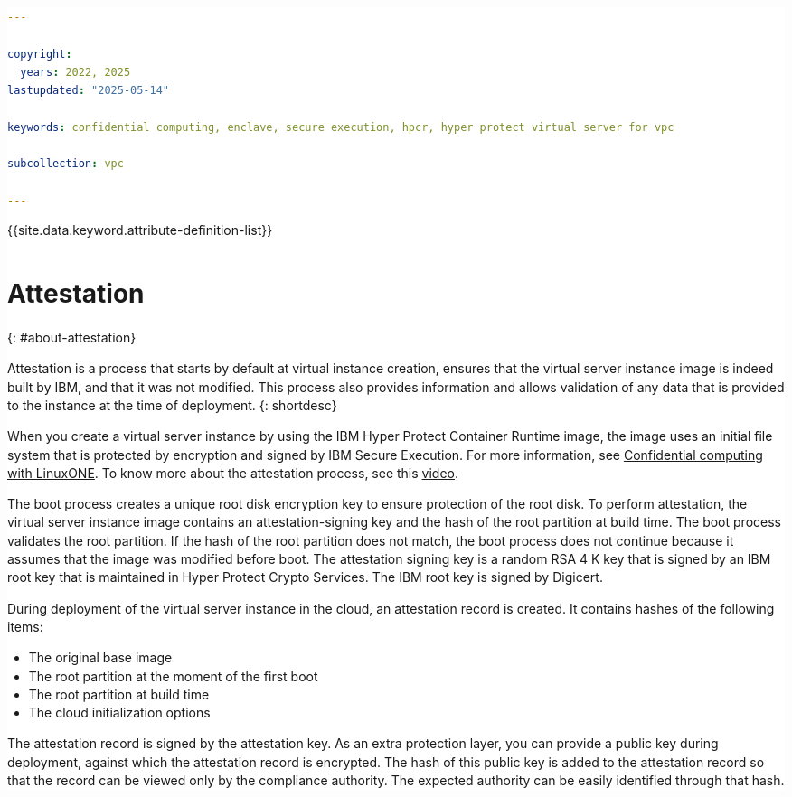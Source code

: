 ```yaml
---

copyright:
  years: 2022, 2025
lastupdated: "2025-05-14"

keywords: confidential computing, enclave, secure execution, hpcr, hyper protect virtual server for vpc

subcollection: vpc

---
```


{{site.data.keyword.attribute-definition-list}}

# Attestation
{: #about-attestation}

Attestation is a process that starts by default at virtual instance creation, ensures that the virtual server instance image is indeed built by IBM, and that it was not modified. This process also provides information and allows validation of any data that is provided to the instance at the time of deployment.
{: shortdesc}

When you create a virtual server instance by using the IBM Hyper Protect Container Runtime image, the image uses an initial file system that is protected by encryption and signed by IBM Secure Execution. For more information, see [Confidential computing with LinuxONE](/docs/vpc?topic=vpc-about-se). To know more about the attestation process, see this [video](https://mediacenter.ibm.com/media/IBM+Cloud+Hyper+Protect+Virtual+Server+for+VPC.mp4/1_mj9ksaob).

The boot process creates a unique root disk encryption key to ensure protection of the root disk. To perform attestation, the virtual server instance image contains an attestation-signing key and the hash of the root partition at build time. The boot process validates the root partition. If the hash of the root partition does not match, the boot process does not continue because it assumes that the image was modified before boot. The attestation signing key is a random RSA 4 K key that is signed by an IBM root key that is maintained in Hyper Protect Crypto Services. The IBM root key is signed by Digicert.

During deployment of the virtual server instance in the cloud, an attestation record is created. It contains hashes of the following items:

* The original base image
* The root partition at the moment of the first boot
* The root partition at build time
* The cloud initialization options

The attestation record is signed by the attestation key. As an extra protection layer, you can provide a public key during deployment, against which the attestation record is encrypted. The hash of this public key is added to the attestation record so that the record can be viewed only by the compliance authority. The expected authority can be easily identified through that hash.
